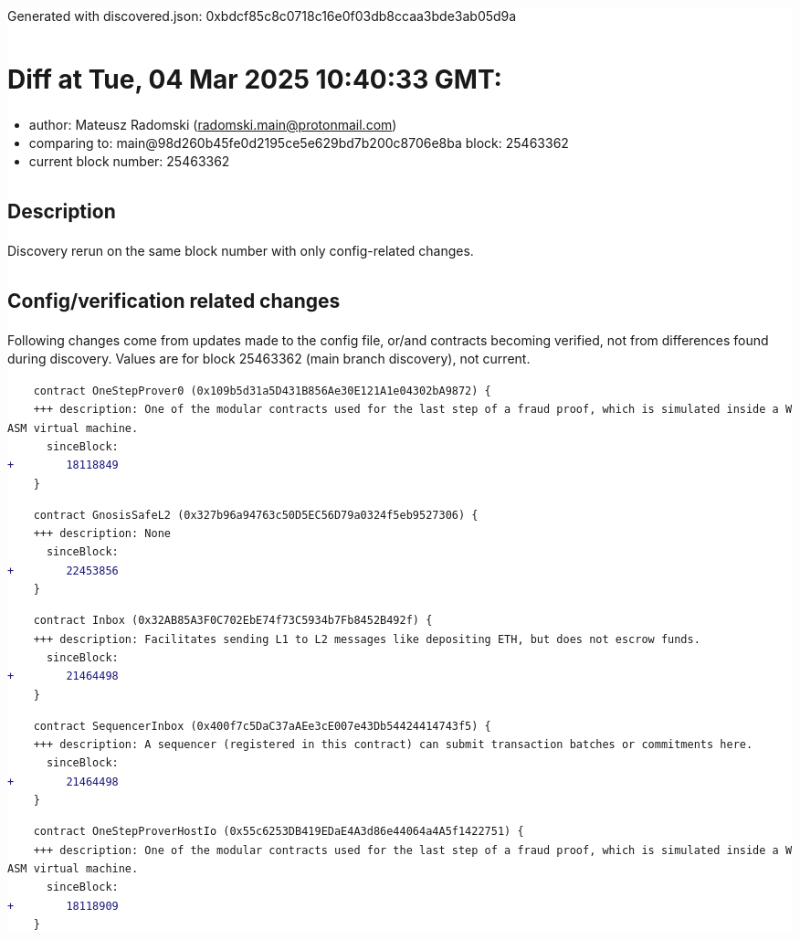 Generated with discovered.json: 0xbdcf85c8c0718c16e0f03db8ccaa3bde3ab05d9a

# Diff at Tue, 04 Mar 2025 10:40:33 GMT:

- author: Mateusz Radomski (<radomski.main@protonmail.com>)
- comparing to: main@98d260b45fe0d2195ce5e629bd7b200c8706e8ba block: 25463362
- current block number: 25463362

## Description

Discovery rerun on the same block number with only config-related changes.

## Config/verification related changes

Following changes come from updates made to the config file,
or/and contracts becoming verified, not from differences found during
discovery. Values are for block 25463362 (main branch discovery), not current.

```diff
    contract OneStepProver0 (0x109b5d31a5D431B856Ae30E121A1e04302bA9872) {
    +++ description: One of the modular contracts used for the last step of a fraud proof, which is simulated inside a WASM virtual machine.
      sinceBlock:
+        18118849
    }
```

```diff
    contract GnosisSafeL2 (0x327b96a94763c50D5EC56D79a0324f5eb9527306) {
    +++ description: None
      sinceBlock:
+        22453856
    }
```

```diff
    contract Inbox (0x32AB85A3F0C702EbE74f73C5934b7Fb8452B492f) {
    +++ description: Facilitates sending L1 to L2 messages like depositing ETH, but does not escrow funds.
      sinceBlock:
+        21464498
    }
```

```diff
    contract SequencerInbox (0x400f7c5DaC37aAEe3cE007e43Db54424414743f5) {
    +++ description: A sequencer (registered in this contract) can submit transaction batches or commitments here.
      sinceBlock:
+        21464498
    }
```

```diff
    contract OneStepProverHostIo (0x55c6253DB419EDaE4A3d86e44064a4A5f1422751) {
    +++ description: One of the modular contracts used for the last step of a fraud proof, which is simulated inside a WASM virtual machine.
      sinceBlock:
+        18118909
    }
```
